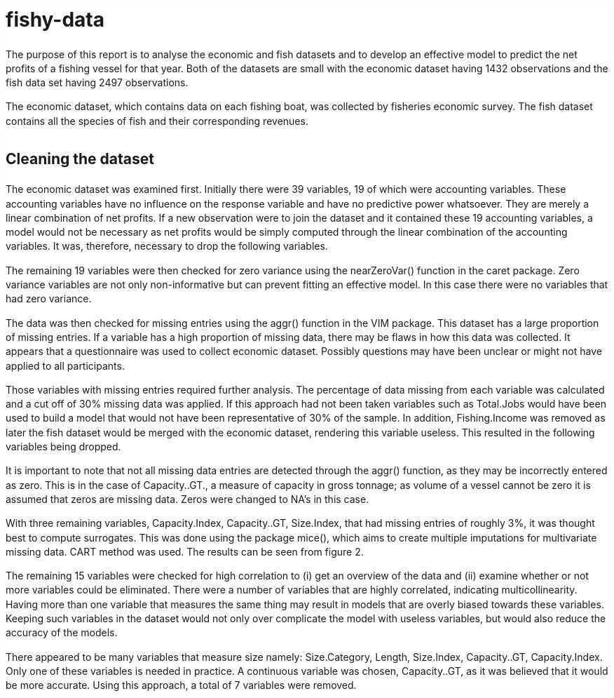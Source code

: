 # fishy-data

The purpose of this report is to analyse the economic and fish datasets and to develop an effective model to predict the net profits of a fishing vessel for that year. Both of the datasets are small with the economic dataset having 1432 observations and the fish data set having 2497 observations.

The economic dataset, which contains data on each fishing boat, was collected by fisheries economic survey. The fish dataset contains all the species of fish and their corresponding revenues.

## Cleaning the dataset
The economic dataset was examined first. Initially there were 39 variables, 19 of which were accounting variables. These accounting variables have no influence on the response variable and have no predictive power whatsoever. They are merely a linear combination of net profits. If a new observation were to join the dataset and it contained these 19 accounting variables, a model would not be necessary as net profits would be simply computed through the linear combination of the accounting variables. It was, therefore, necessary to drop the following variables.

The remaining 19 variables were then checked for zero variance using the nearZeroVar() function in the caret package. Zero variance variables are not only non-informative but can prevent fitting an effective model. In this case there were no variables that had zero variance.

The data was then checked for missing entries using the aggr() function in the VIM package. This dataset has a large proportion of missing entries. If a variable has a high proportion of missing data, there may be flaws in how this data was collected. It appears that a questionnaire was used to collect economic dataset. Possibly questions may have been unclear or might not have applied to all participants.

Those variables with missing entries required further analysis. The percentage of data missing from each variable was calculated and a cut off of 30% missing data was applied. If this approach had not been taken variables such as Total.Jobs would have been used to build a model that would not have been representative of 30% of the sample. In addition, Fishing.Income was removed as later the fish dataset would be merged with the economic dataset, rendering this variable useless. This resulted in the following variables being dropped.

It is important to note that not all missing data entries are detected through the aggr() function, as they may be incorrectly entered as zero. This is in the case of Capacity..GT., a measure of capacity in gross tonnage; as volume of a vessel cannot be zero it is assumed that zeros are missing data. Zeros were changed to NA’s in this case.

With three remaining variables, Capacity.Index, Capacity..GT, Size.Index, that had missing entries of roughly 3%, it was thought best to compute surrogates. This was done using the package mice(), which aims to create multiple imputations for multivariate missing data. CART method was used. The results can be seen from figure 2.

The remaining 15 variables were checked for high correlation to (i) get an overview of the data and (ii) examine whether or not more variables could be eliminated. There were a number of variables that are highly correlated, indicating multicollinearity. Having more than one variable that measures the same thing may result in models that are overly biased towards these variables. Keeping such variables in the dataset would not only over complicate the model with useless variables, but would also reduce the accuracy of the models.

There appeared to be many variables that measure size namely: Size.Category, Length, Size.Index, Capacity..GT, Capacity.Index. Only one of these variables is needed in practice. A continuous variable was chosen, Capacity..GT, as it was believed that it would be more accurate. Using this approach, a total of 7 variables were removed.
